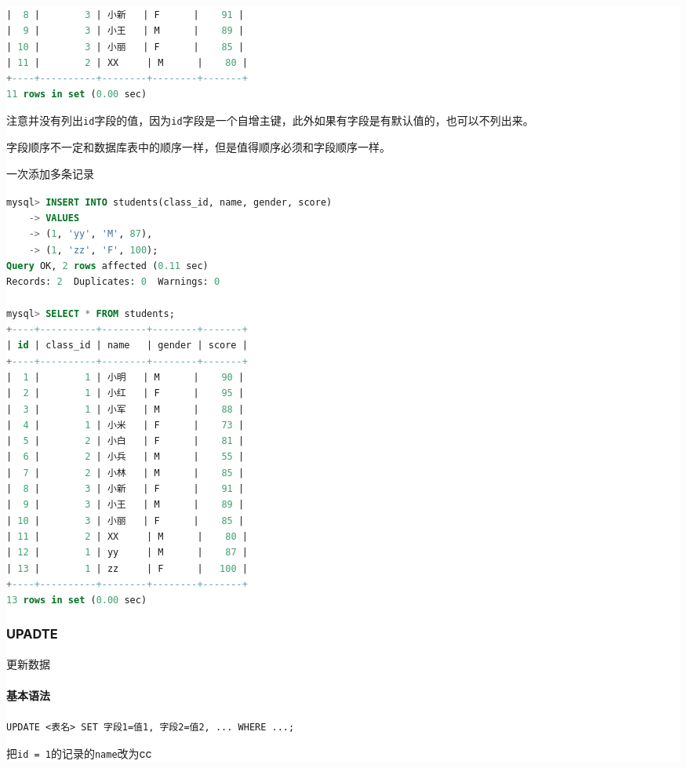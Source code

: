 ```sql
|  8 |        3 | 小新   | F      |    91 |
|  9 |        3 | 小王   | M      |    89 |
| 10 |        3 | 小丽   | F      |    85 |
| 11 |        2 | XX     | M      |    80 |
+----+----------+--------+--------+-------+
11 rows in set (0.00 sec)
```

注意并没有列出`id`字段的值，因为`id`字段是一个自增主键，此外如果有字段是有默认值的，也可以不列出来。

字段顺序不一定和数据库表中的顺序一样，但是值得顺序必须和字段顺序一样。

一次添加多条记录

```sql
mysql> INSERT INTO students(class_id, name, gender, score)
    -> VALUES
    -> (1, 'yy', 'M', 87),
    -> (1, 'zz', 'F', 100);
Query OK, 2 rows affected (0.11 sec)
Records: 2  Duplicates: 0  Warnings: 0

mysql> SELECT * FROM students;
+----+----------+--------+--------+-------+
| id | class_id | name   | gender | score |
+----+----------+--------+--------+-------+
|  1 |        1 | 小明   | M      |    90 |
|  2 |        1 | 小红   | F      |    95 |
|  3 |        1 | 小军   | M      |    88 |
|  4 |        1 | 小米   | F      |    73 |
|  5 |        2 | 小白   | F      |    81 |
|  6 |        2 | 小兵   | M      |    55 |
|  7 |        2 | 小林   | M      |    85 |
|  8 |        3 | 小新   | F      |    91 |
|  9 |        3 | 小王   | M      |    89 |
| 10 |        3 | 小丽   | F      |    85 |
| 11 |        2 | XX     | M      |    80 |
| 12 |        1 | yy     | M      |    87 |
| 13 |        1 | zz     | F      |   100 |
+----+----------+--------+--------+-------+
13 rows in set (0.00 sec)
```

### UPADTE

更新数据

#### 基本语法

```
UPDATE <表名> SET 字段1=值1, 字段2=值2, ... WHERE ...;
```

把`id = 1`的记录的`name`改为cc

